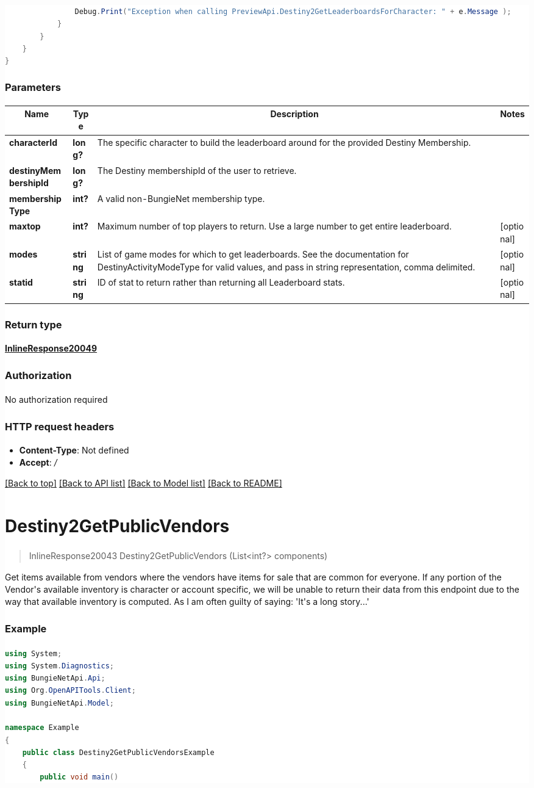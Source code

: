 ```csharp
                Debug.Print("Exception when calling PreviewApi.Destiny2GetLeaderboardsForCharacter: " + e.Message );
            }
        }
    }
}
```

### Parameters

Name | Type | Description  | Notes
------------- | ------------- | ------------- | -------------
 **characterId** | **long?**| The specific character to build the leaderboard around for the provided Destiny Membership. | 
 **destinyMembershipId** | **long?**| The Destiny membershipId of the user to retrieve. | 
 **membershipType** | **int?**| A valid non-BungieNet membership type. | 
 **maxtop** | **int?**| Maximum number of top players to return. Use a large number to get entire leaderboard. | [optional] 
 **modes** | **string**| List of game modes for which to get leaderboards. See the documentation for DestinyActivityModeType for valid values, and pass in string representation, comma delimited. | [optional] 
 **statid** | **string**| ID of stat to return rather than returning all Leaderboard stats. | [optional] 

### Return type

[**InlineResponse20049**](InlineResponse20049.md)

### Authorization

No authorization required

### HTTP request headers

 - **Content-Type**: Not defined
 - **Accept**: */*

[[Back to top]](#) [[Back to API list]](../README.md#documentation-for-api-endpoints) [[Back to Model list]](../README.md#documentation-for-models) [[Back to README]](../README.md)

<a name="destiny2getpublicvendors"></a>
# **Destiny2GetPublicVendors**
> InlineResponse20043 Destiny2GetPublicVendors (List<int?> components)



Get items available from vendors where the vendors have items for sale that are common for everyone. If any portion of the Vendor's available inventory is character or account specific, we will be unable to return their data from this endpoint due to the way that available inventory is computed. As I am often guilty of saying: 'It's a long story...'

### Example
```csharp
using System;
using System.Diagnostics;
using BungieNetApi.Api;
using Org.OpenAPITools.Client;
using BungieNetApi.Model;

namespace Example
{
    public class Destiny2GetPublicVendorsExample
    {
        public void main()
```